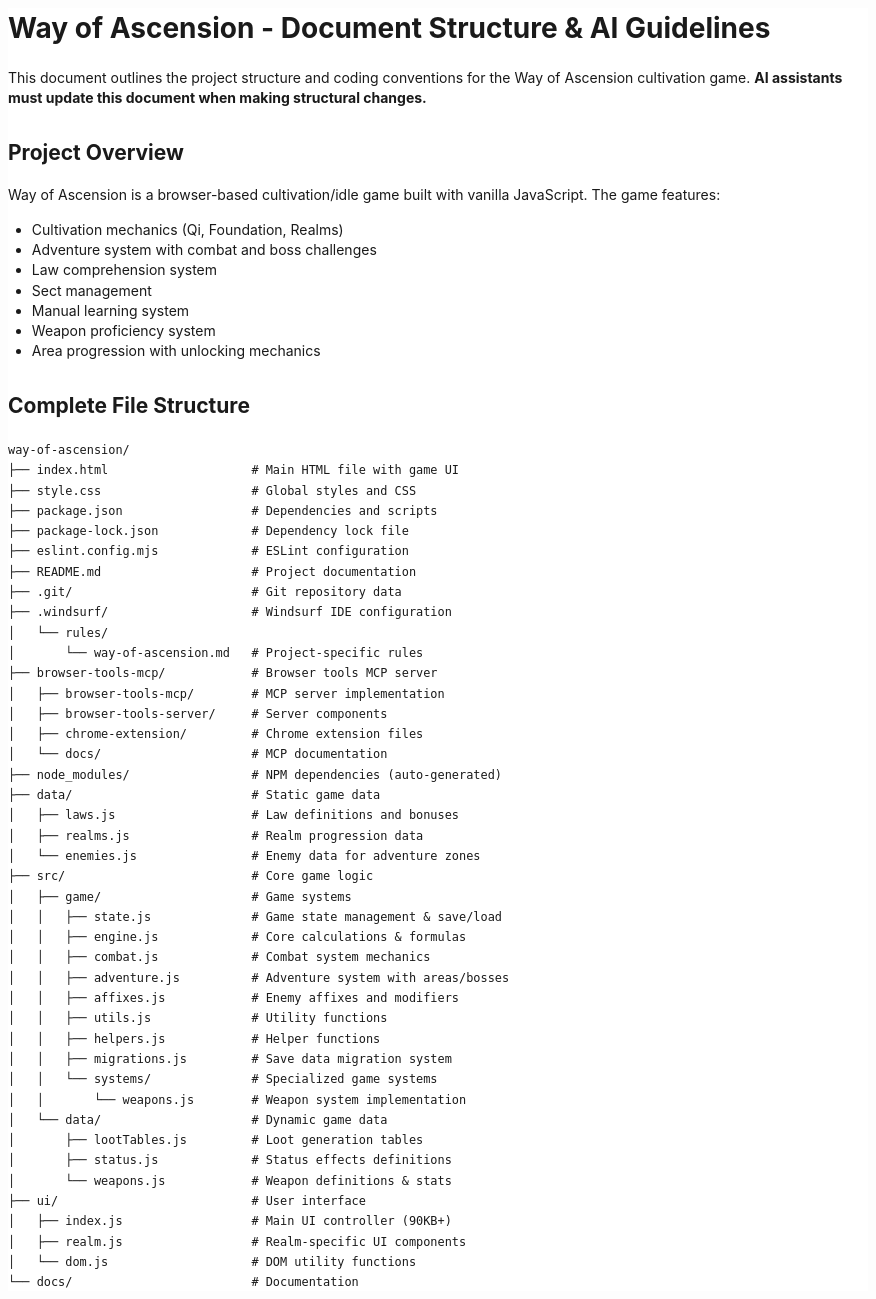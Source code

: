 # Way of Ascension - Document Structure & AI Guidelines

This document outlines the project structure and coding conventions for the Way of Ascension cultivation game. **AI assistants must update this document when making structural changes.**

## Project Overview

Way of Ascension is a browser-based cultivation/idle game built with vanilla JavaScript. The game features:
- Cultivation mechanics (Qi, Foundation, Realms)
- Adventure system with combat and boss challenges
- Law comprehension system
- Sect management
- Manual learning system
- Weapon proficiency system
- Area progression with unlocking mechanics

## Complete File Structure

```
way-of-ascension/
├── index.html                    # Main HTML file with game UI
├── style.css                     # Global styles and CSS
├── package.json                  # Dependencies and scripts
├── package-lock.json             # Dependency lock file
├── eslint.config.mjs             # ESLint configuration
├── README.md                     # Project documentation
├── .git/                         # Git repository data
├── .windsurf/                    # Windsurf IDE configuration
│   └── rules/
│       └── way-of-ascension.md   # Project-specific rules
├── browser-tools-mcp/            # Browser tools MCP server
│   ├── browser-tools-mcp/        # MCP server implementation
│   ├── browser-tools-server/     # Server components
│   ├── chrome-extension/         # Chrome extension files
│   └── docs/                     # MCP documentation
├── node_modules/                 # NPM dependencies (auto-generated)
├── data/                         # Static game data
│   ├── laws.js                   # Law definitions and bonuses
│   ├── realms.js                 # Realm progression data
│   └── enemies.js                # Enemy data for adventure zones
├── src/                          # Core game logic
│   ├── game/                     # Game systems
│   │   ├── state.js              # Game state management & save/load
│   │   ├── engine.js             # Core calculations & formulas
│   │   ├── combat.js             # Combat system mechanics
│   │   ├── adventure.js          # Adventure system with areas/bosses
│   │   ├── affixes.js            # Enemy affixes and modifiers
│   │   ├── utils.js              # Utility functions
│   │   ├── helpers.js            # Helper functions
│   │   ├── migrations.js         # Save data migration system
│   │   └── systems/              # Specialized game systems
│   │       └── weapons.js        # Weapon system implementation
│   └── data/                     # Dynamic game data
│       ├── lootTables.js         # Loot generation tables
│       ├── status.js             # Status effects definitions
│       └── weapons.js            # Weapon definitions & stats
├── ui/                           # User interface
│   ├── index.js                  # Main UI controller (90KB+)
│   ├── realm.js                  # Realm-specific UI components
│   └── dom.js                    # DOM utility functions
└── docs/                         # Documentation
```